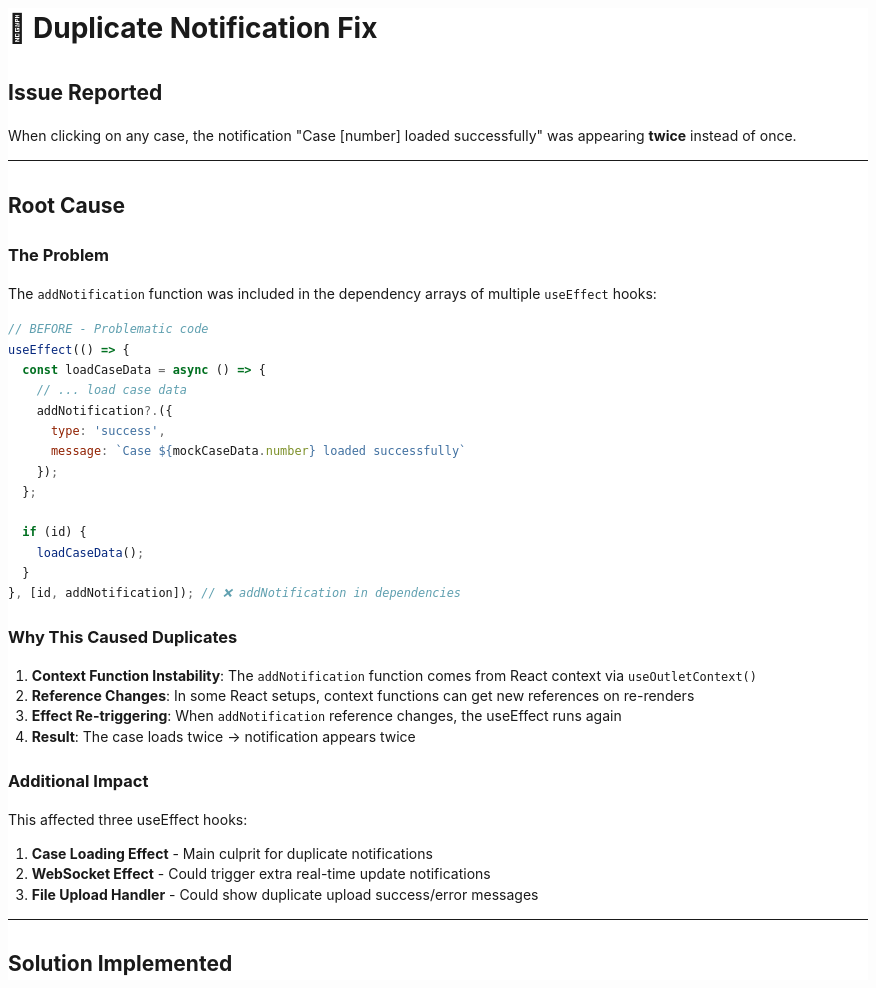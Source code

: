 # 🔧 Duplicate Notification Fix

## Issue Reported
When clicking on any case, the notification "Case [number] loaded successfully" was appearing **twice** instead of once.

---

## Root Cause

### The Problem
The `addNotification` function was included in the dependency arrays of multiple `useEffect` hooks:

```javascript
// BEFORE - Problematic code
useEffect(() => {
  const loadCaseData = async () => {
    // ... load case data
    addNotification?.({
      type: 'success',
      message: `Case ${mockCaseData.number} loaded successfully`
    });
  };
  
  if (id) {
    loadCaseData();
  }
}, [id, addNotification]); // ❌ addNotification in dependencies
```

### Why This Caused Duplicates

1. **Context Function Instability**: The `addNotification` function comes from React context via `useOutletContext()`
2. **Reference Changes**: In some React setups, context functions can get new references on re-renders
3. **Effect Re-triggering**: When `addNotification` reference changes, the useEffect runs again
4. **Result**: The case loads twice → notification appears twice

### Additional Impact
This affected three useEffect hooks:
1. **Case Loading Effect** - Main culprit for duplicate notifications
2. **WebSocket Effect** - Could trigger extra real-time update notifications
3. **File Upload Handler** - Could show duplicate upload success/error messages

---

## Solution Implemented
